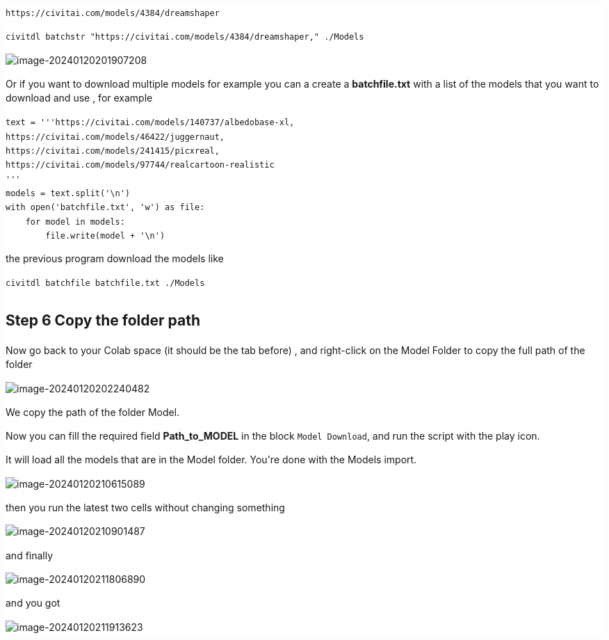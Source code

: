 `https://civitai.com/models/4384/dreamshaper`

```
civitdl batchstr "https://civitai.com/models/4384/dreamshaper," ./Models
```

![image-20240120201907208](assets/images/posts/README/image-20240120201907208.png)

Or if you want to download multiple models for example you can  a create a **batchfile.txt** with a list of the models that you want to download and use , for example

```
text = '''https://civitai.com/models/140737/albedobase-xl,
https://civitai.com/models/46422/juggernaut,
https://civitai.com/models/241415/picxreal,
https://civitai.com/models/97744/realcartoon-realistic
'''
models = text.split('\n')
with open('batchfile.txt', 'w') as file:
    for model in models:
        file.write(model + '\n')
```

the previous program download the models like

```
civitdl batchfile batchfile.txt ./Models
```

## Step 6 Copy the folder path

Now go back to your Colab space (it should be the tab before) , and right-click on the Model Folder to copy the full path of the folder

![image-20240120202240482](assets/images/posts/README/image-20240120202240482.png)

We copy the path of the folder Model.

Now you can fill the required field **Path_to_MODEL** in the block `Model Download`, and run the script with the play icon.

It will load all the models that are in the Model folder. You're done with the Models import.

![image-20240120210615089](assets/images/posts/README/image-20240120210615089.png)

then you run the latest two cells without changing something

![image-20240120210901487](assets/images/posts/README/image-20240120210901487.png)

and finally

![image-20240120211806890](assets/images/posts/README/image-20240120211806890.png)

and you got

![image-20240120211913623](assets/images/posts/README/image-20240120211913623.png)
